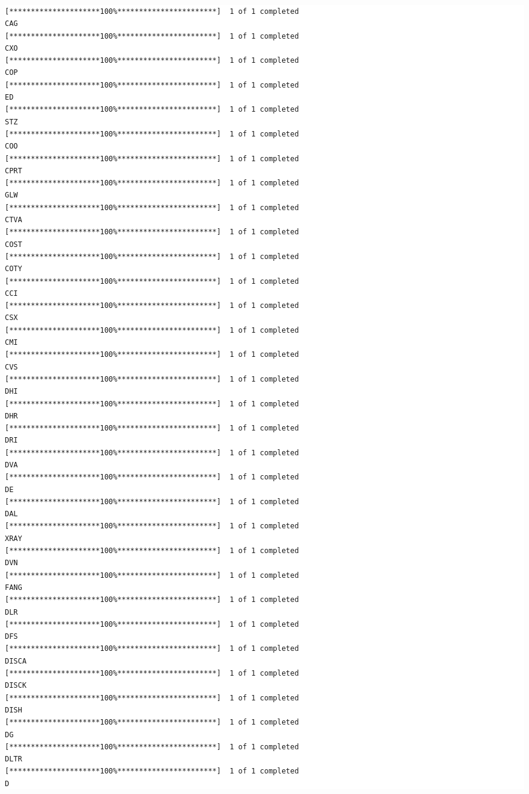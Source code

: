     [*********************100%***********************]  1 of 1 completed
    CAG
    [*********************100%***********************]  1 of 1 completed
    CXO
    [*********************100%***********************]  1 of 1 completed
    COP
    [*********************100%***********************]  1 of 1 completed
    ED
    [*********************100%***********************]  1 of 1 completed
    STZ
    [*********************100%***********************]  1 of 1 completed
    COO
    [*********************100%***********************]  1 of 1 completed
    CPRT
    [*********************100%***********************]  1 of 1 completed
    GLW
    [*********************100%***********************]  1 of 1 completed
    CTVA
    [*********************100%***********************]  1 of 1 completed
    COST
    [*********************100%***********************]  1 of 1 completed
    COTY
    [*********************100%***********************]  1 of 1 completed
    CCI
    [*********************100%***********************]  1 of 1 completed
    CSX
    [*********************100%***********************]  1 of 1 completed
    CMI
    [*********************100%***********************]  1 of 1 completed
    CVS
    [*********************100%***********************]  1 of 1 completed
    DHI
    [*********************100%***********************]  1 of 1 completed
    DHR
    [*********************100%***********************]  1 of 1 completed
    DRI
    [*********************100%***********************]  1 of 1 completed
    DVA
    [*********************100%***********************]  1 of 1 completed
    DE
    [*********************100%***********************]  1 of 1 completed
    DAL
    [*********************100%***********************]  1 of 1 completed
    XRAY
    [*********************100%***********************]  1 of 1 completed
    DVN
    [*********************100%***********************]  1 of 1 completed
    FANG
    [*********************100%***********************]  1 of 1 completed
    DLR
    [*********************100%***********************]  1 of 1 completed
    DFS
    [*********************100%***********************]  1 of 1 completed
    DISCA
    [*********************100%***********************]  1 of 1 completed
    DISCK
    [*********************100%***********************]  1 of 1 completed
    DISH
    [*********************100%***********************]  1 of 1 completed
    DG
    [*********************100%***********************]  1 of 1 completed
    DLTR
    [*********************100%***********************]  1 of 1 completed
    D